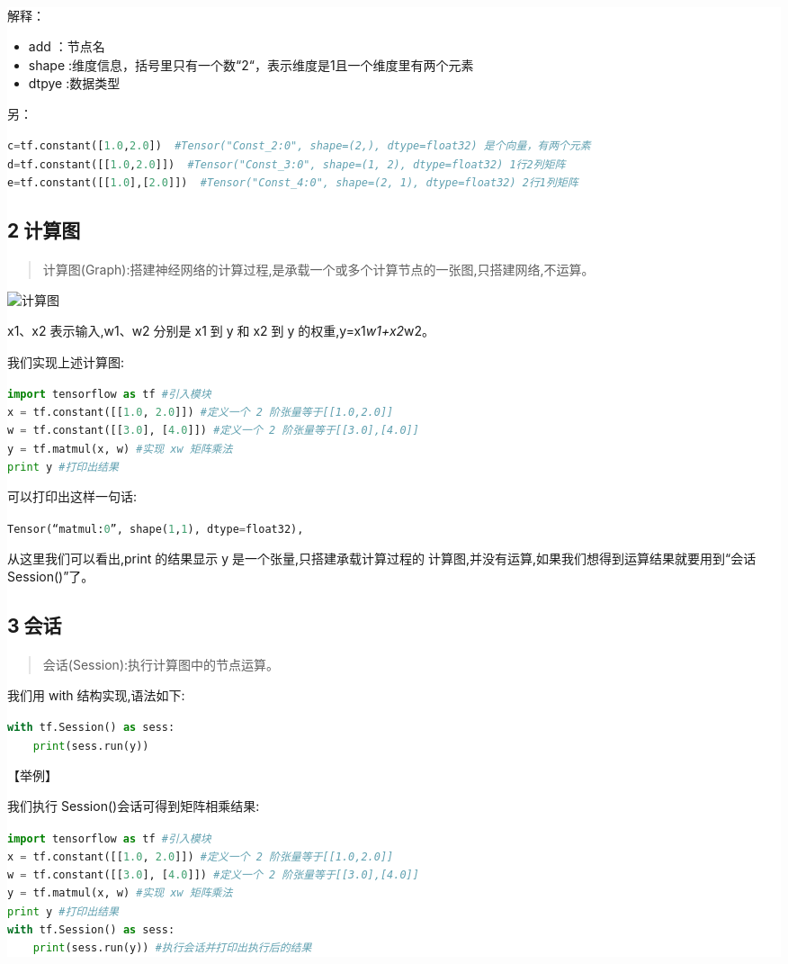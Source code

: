 解释：

- add ：节点名
- shape :维度信息，括号里只有一个数“2“，表示维度是1且一个维度里有两个元素
- dtpye :数据类型

另：
```python
c=tf.constant([1.0,2.0])  #Tensor("Const_2:0", shape=(2,), dtype=float32) 是个向量，有两个元素
d=tf.constant([[1.0,2.0]])  #Tensor("Const_3:0", shape=(1, 2), dtype=float32) 1行2列矩阵
e=tf.constant([[1.0],[2.0]])  #Tensor("Const_4:0", shape=(2, 1), dtype=float32) 2行1列矩阵

```
## 2 计算图
> 计算图(Graph):搭建神经网络的计算过程,是承载一个或多个计算节点的一张图,只搭建网络,不运算。

![计算图](https://raw.githubusercontent.com/foochane/Tensorflow-Learning/master/image/jisuantu.png)

 x1、x2 表示输入,w1、w2 分别是 x1 到 y 和 x2 到 y 的权重,y=x1*w1+x2*w2。

 我们实现上述计算图:
 ```python
import tensorflow as tf #引入模块
x = tf.constant([[1.0, 2.0]]) #定义一个 2 阶张量等于[[1.0,2.0]]
w = tf.constant([[3.0], [4.0]]) #定义一个 2 阶张量等于[[3.0],[4.0]]
y = tf.matmul(x, w) #实现 xw 矩阵乘法
print y #打印出结果

```

可以打印出这样一句话:
```python
Tensor(“matmul:0”, shape(1,1), dtype=float32),

```
从这里我们可以看出,print 的结果显示 y 是一个张量,只搭建承载计算过程的
计算图,并没有运算,如果我们想得到运算结果就要用到“会话 Session()”了。


## 3 会话

> 会话(Session):执行计算图中的节点运算。

我们用 with 结构实现,语法如下:
```python
with tf.Session() as sess:
    print(sess.run(y))

```
【举例】

我们执行 Session()会话可得到矩阵相乘结果:
```python
import tensorflow as tf #引入模块
x = tf.constant([[1.0, 2.0]]) #定义一个 2 阶张量等于[[1.0,2.0]]
w = tf.constant([[3.0], [4.0]]) #定义一个 2 阶张量等于[[3.0],[4.0]]
y = tf.matmul(x, w) #实现 xw 矩阵乘法
print y #打印出结果
with tf.Session() as sess:
    print(sess.run(y)) #执行会话并打印出执行后的结果
```
